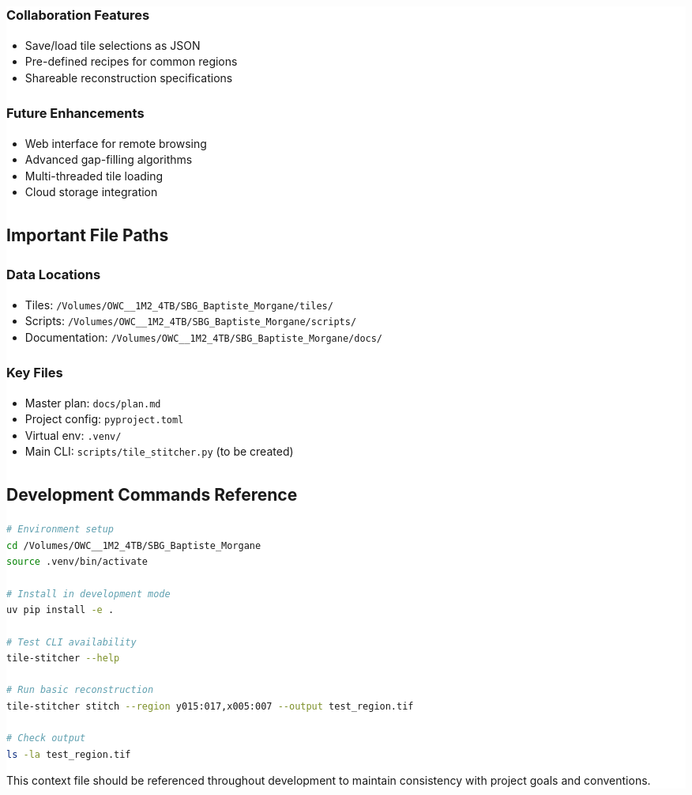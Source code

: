 ### Collaboration Features
- Save/load tile selections as JSON
- Pre-defined recipes for common regions
- Shareable reconstruction specifications

### Future Enhancements
- Web interface for remote browsing
- Advanced gap-filling algorithms
- Multi-threaded tile loading
- Cloud storage integration

## Important File Paths

### Data Locations
- Tiles: `/Volumes/OWC__1M2_4TB/SBG_Baptiste_Morgane/tiles/`
- Scripts: `/Volumes/OWC__1M2_4TB/SBG_Baptiste_Morgane/scripts/`
- Documentation: `/Volumes/OWC__1M2_4TB/SBG_Baptiste_Morgane/docs/`

### Key Files
- Master plan: `docs/plan.md`
- Project config: `pyproject.toml`
- Virtual env: `.venv/`
- Main CLI: `scripts/tile_stitcher.py` (to be created)

## Development Commands Reference

```bash
# Environment setup
cd /Volumes/OWC__1M2_4TB/SBG_Baptiste_Morgane
source .venv/bin/activate

# Install in development mode
uv pip install -e .

# Test CLI availability
tile-stitcher --help

# Run basic reconstruction
tile-stitcher stitch --region y015:017,x005:007 --output test_region.tif

# Check output
ls -la test_region.tif
```

This context file should be referenced throughout development to maintain consistency with project goals and conventions.